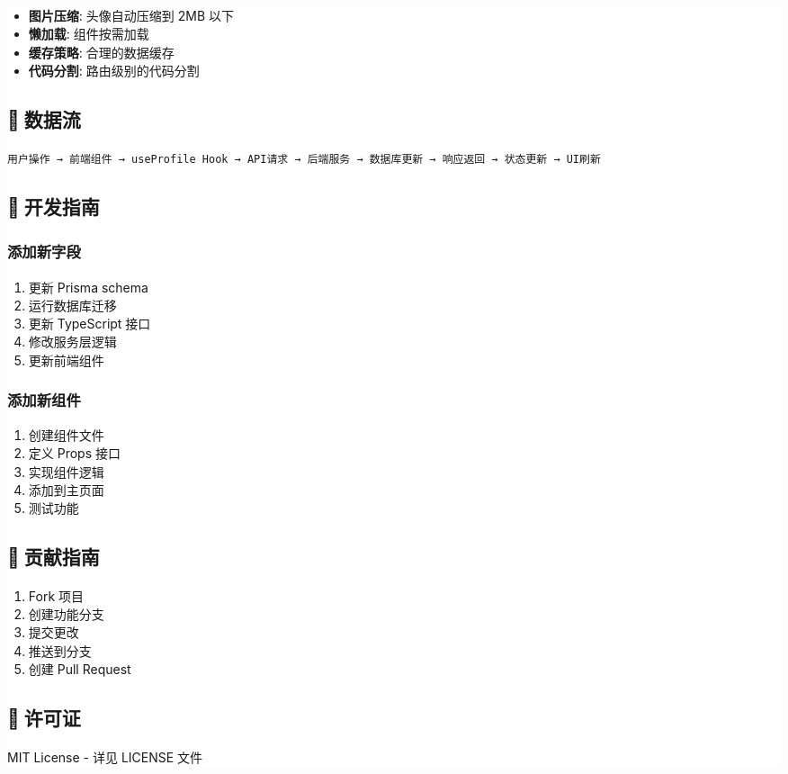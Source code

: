 - **图片压缩**: 头像自动压缩到 2MB 以下
- **懒加载**: 组件按需加载
- **缓存策略**: 合理的数据缓存
- **代码分割**: 路由级别的代码分割

## 🔄 数据流

```
用户操作 → 前端组件 → useProfile Hook → API请求 → 后端服务 → 数据库更新 → 响应返回 → 状态更新 → UI刷新
```

## 📝 开发指南

### 添加新字段

1. 更新 Prisma schema
2. 运行数据库迁移
3. 更新 TypeScript 接口
4. 修改服务层逻辑
5. 更新前端组件

### 添加新组件

1. 创建组件文件
2. 定义 Props 接口
3. 实现组件逻辑
4. 添加到主页面
5. 测试功能

## 🤝 贡献指南

1. Fork 项目
2. 创建功能分支
3. 提交更改
4. 推送到分支
5. 创建 Pull Request

## 📄 许可证

MIT License - 详见 LICENSE 文件
